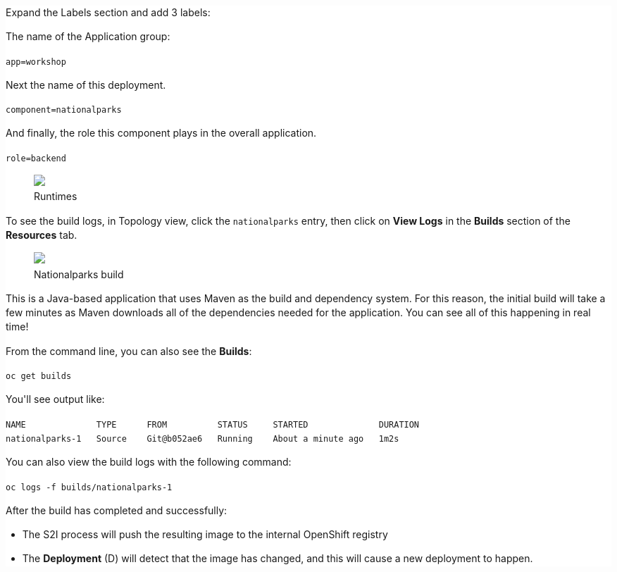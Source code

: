 Expand the Labels section and add 3 labels:

The name of the Application group:

`app=workshop`

Next the name of this deployment.

`component=nationalparks`

And finally, the role this component plays in the overall application.

`role=backend`

<figure>
<img
src="https://lab-getting-started-java-labs.apps.cluster-67bf.67bf.sandbox1583.opentlc.com/user/user9/workshop/images/nationalparks-configure-service.png" />
<figcaption>Runtimes</figcaption>
</figure>

To see the build logs, in Topology view, click the `nationalparks`
entry, then click on **View Logs** in the **Builds** section of the
**Resources** tab.

<figure>
<img
src="https://lab-getting-started-java-labs.apps.cluster-67bf.67bf.sandbox1583.opentlc.com/user/user9/workshop/images/nationalparks-java-new-java-build.png" />
<figcaption>Nationalparks build</figcaption>
</figure>

This is a Java-based application that uses Maven as the build and
dependency system. For this reason, the initial build will take a few
minutes as Maven downloads all of the dependencies needed for the
application. You can see all of this happening in real time!

From the command line, you can also see the **Builds**:

`oc get builds`

You'll see output like:

``` txt
NAME              TYPE      FROM          STATUS     STARTED              DURATION
nationalparks-1   Source    Git@b052ae6   Running    About a minute ago   1m2s
```

You can also view the build logs with the following command:

`oc logs -f builds/nationalparks-1`

After the build has completed and successfully:

- The S2I process will push the resulting image to the internal
  OpenShift registry

- The **Deployment** (D) will detect that the image has changed, and
  this will cause a new deployment to happen.

